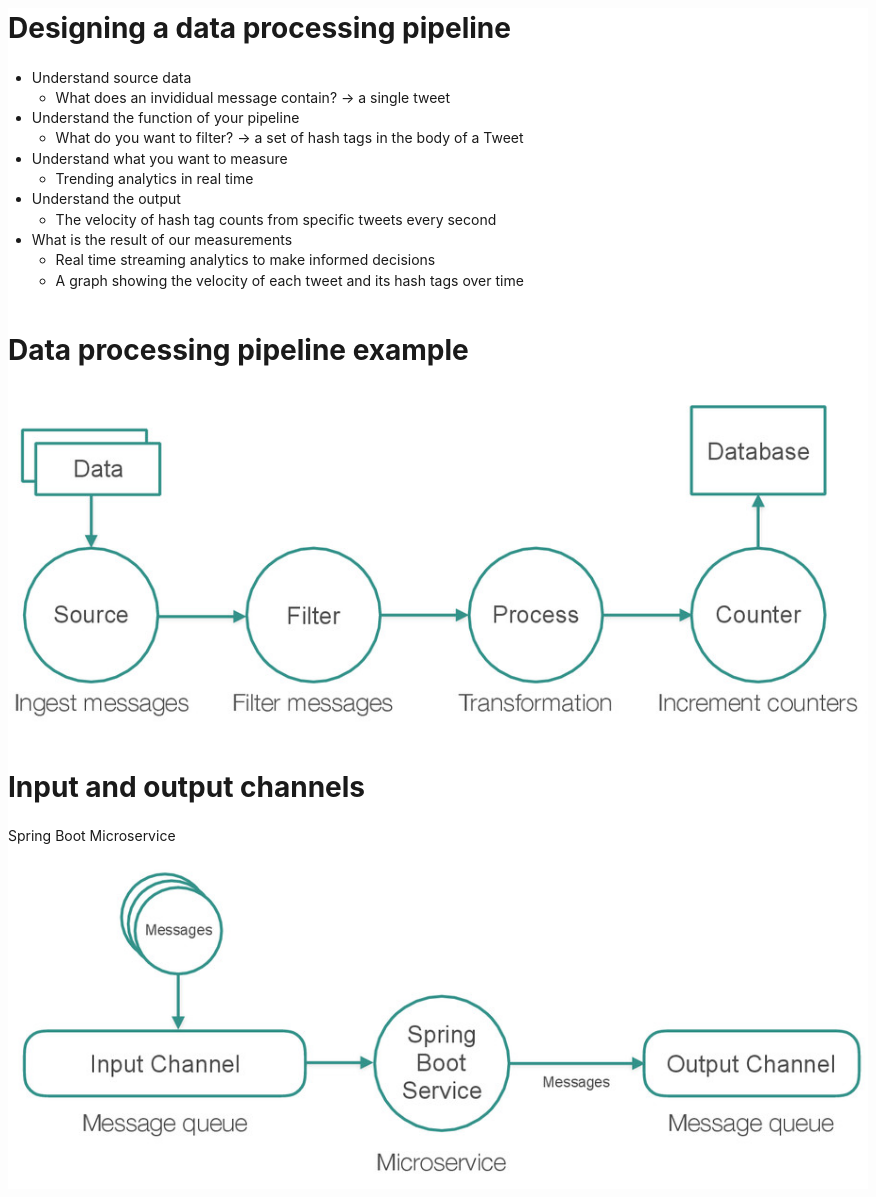 # Designing a data processing pipeline

* Understand source data
  * What does an invididual message contain? → a single tweet
* Understand the function of your pipeline
  * What do you want to filter? → a set of hash tags in the body of a Tweet
* Understand what you want to measure
  * Trending analytics in real time
* Understand the output
  * The velocity of hash tag counts from specific tweets every second
* What is the result of our measurements
  * Real time streaming analytics to make informed decisions
  * A graph showing the velocity of each tweet and its hash tags over time

# Data processing pipeline example

![](img/Gedistribueerde%20Dataverwerking%20-%2006%20-%20stream%20processing37.png)

# Input and output channels

Spring Boot Microservice

![](img/Gedistribueerde%20Dataverwerking%20-%2006%20-%20stream%20processing38.png)
